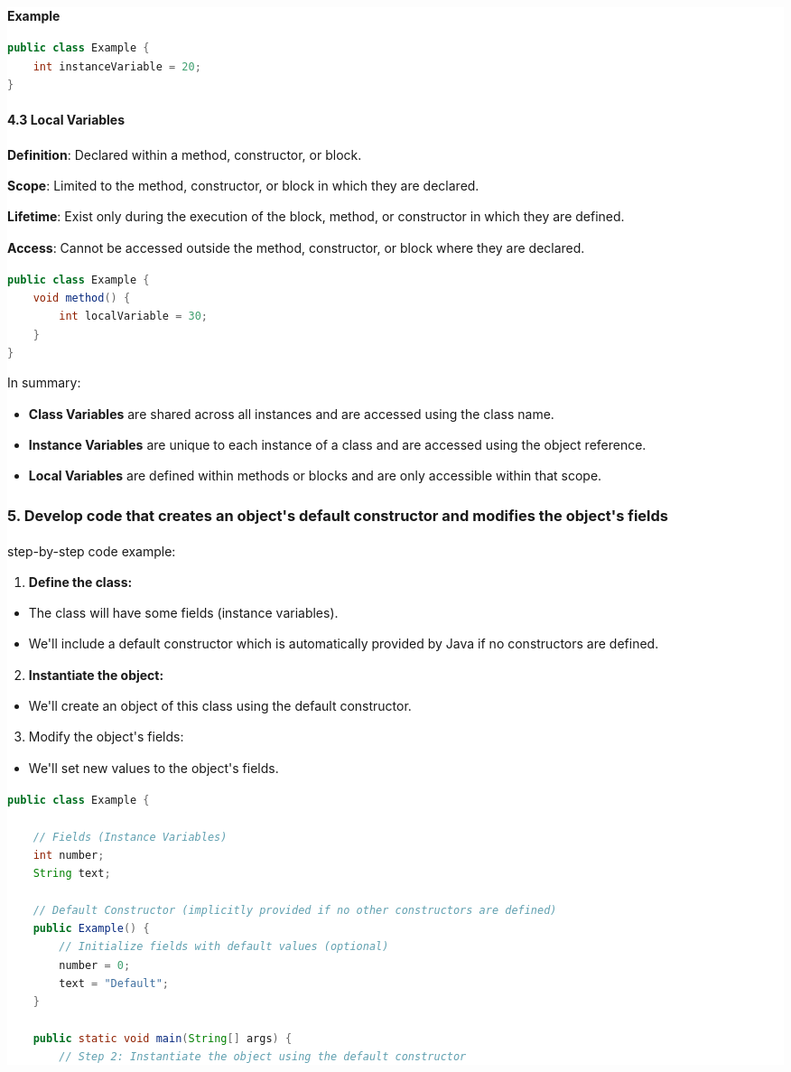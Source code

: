 **Example**

```java 
public class Example {
    int instanceVariable = 20;
}
```

#### 4.3 Local Variables

**Definition**: Declared within a method, constructor, or block.

**Scope**: Limited to the method, constructor, or block in which they are declared.

**Lifetime**: Exist only during the execution of the block, method, or constructor in which they are defined.

**Access**: Cannot be accessed outside the method, constructor, or block where they are declared.

```java 
public class Example {
    void method() {
        int localVariable = 30;
    }
}
```

In summary:

- **Class Variables** are shared across all instances and are accessed using the class name.

- **Instance Variables** are unique to each instance of a class and are accessed using the object reference.

- **Local Variables** are defined within methods or blocks and are only accessible within that scope.

### 5. Develop code that creates an object's default constructor and modifies the object's fields

step-by-step code example:

1. **Define the class:**

- The class will have some fields (instance variables).

- We'll include a default constructor which is automatically provided by Java if no constructors are defined.

2. **Instantiate the object:**

- We'll create an object of this class using the default constructor.

3. Modify the object's fields:

- We'll set new values to the object's fields.

```java 
public class Example {

    // Fields (Instance Variables)
    int number;
    String text;

    // Default Constructor (implicitly provided if no other constructors are defined)
    public Example() {
        // Initialize fields with default values (optional)
        number = 0;
        text = "Default";
    }

    public static void main(String[] args) {
        // Step 2: Instantiate the object using the default constructor
```